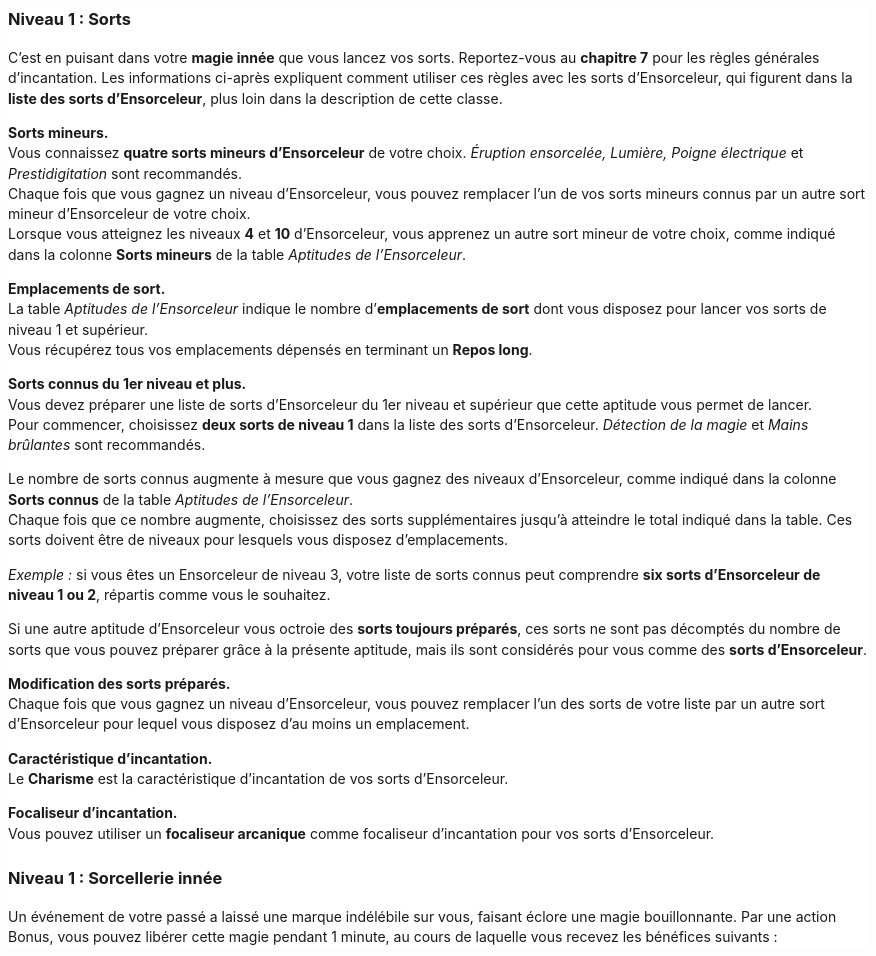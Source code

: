 
### Niveau 1 : Sorts

C’est en puisant dans votre **magie innée** que vous lancez vos sorts. Reportez-vous au **chapitre 7** pour les règles générales d’incantation. Les informations ci-après expliquent comment utiliser ces règles avec les sorts d’Ensorceleur, qui figurent dans la **liste des sorts d’Ensorceleur**, plus loin dans la description de cette classe.

**Sorts mineurs.**  
Vous connaissez **quatre sorts mineurs d’Ensorceleur** de votre choix. _Éruption ensorcelée, Lumière, Poigne électrique_ et _Prestidigitation_ sont recommandés.  
Chaque fois que vous gagnez un niveau d’Ensorceleur, vous pouvez remplacer l’un de vos sorts mineurs connus par un autre sort mineur d’Ensorceleur de votre choix.  
Lorsque vous atteignez les niveaux **4** et **10** d’Ensorceleur, vous apprenez un autre sort mineur de votre choix, comme indiqué dans la colonne **Sorts mineurs** de la table _Aptitudes de l’Ensorceleur_.

**Emplacements de sort.**  
La table _Aptitudes de l’Ensorceleur_ indique le nombre d’**emplacements de sort** dont vous disposez pour lancer vos sorts de niveau 1 et supérieur.  
Vous récupérez tous vos emplacements dépensés en terminant un **Repos long**.

**Sorts connus du 1er niveau et plus.**  
Vous devez préparer une liste de sorts d’Ensorceleur du 1er niveau et supérieur que cette aptitude vous permet de lancer.  
Pour commencer, choisissez **deux sorts de niveau 1** dans la liste des sorts d’Ensorceleur. _Détection de la magie_ et _Mains brûlantes_ sont recommandés.

Le nombre de sorts connus augmente à mesure que vous gagnez des niveaux d’Ensorceleur, comme indiqué dans la colonne **Sorts connus** de la table _Aptitudes de l’Ensorceleur_.  
Chaque fois que ce nombre augmente, choisissez des sorts supplémentaires jusqu’à atteindre le total indiqué dans la table. Ces sorts doivent être de niveaux pour lesquels vous disposez d’emplacements.

_Exemple :_ si vous êtes un Ensorceleur de niveau 3, votre liste de sorts connus peut comprendre **six sorts d’Ensorceleur de niveau 1 ou 2**, répartis comme vous le souhaitez.

Si une autre aptitude d’Ensorceleur vous octroie des **sorts toujours préparés**, ces sorts ne sont pas décomptés du nombre de sorts que vous pouvez préparer grâce à la présente aptitude, mais ils sont considérés pour vous comme des **sorts d’Ensorceleur**.

**Modification des sorts préparés.**  
Chaque fois que vous gagnez un niveau d’Ensorceleur, vous pouvez remplacer l’un des sorts de votre liste par un autre sort d’Ensorceleur pour lequel vous disposez d’au moins un emplacement.

**Caractéristique d’incantation.**  
Le **Charisme** est la caractéristique d’incantation de vos sorts d’Ensorceleur.

**Focaliseur d’incantation.**  
Vous pouvez utiliser un **focaliseur arcanique** comme focaliseur d’incantation pour vos sorts d’Ensorceleur.

### Niveau 1 : Sorcellerie innée

Un événement de votre passé a laissé une marque indélébile sur vous, faisant éclore une magie bouillonnante. Par une action Bonus, vous pouvez libérer cette magie pendant 1 minute, au cours de laquelle vous recevez les bénéfices suivants :
